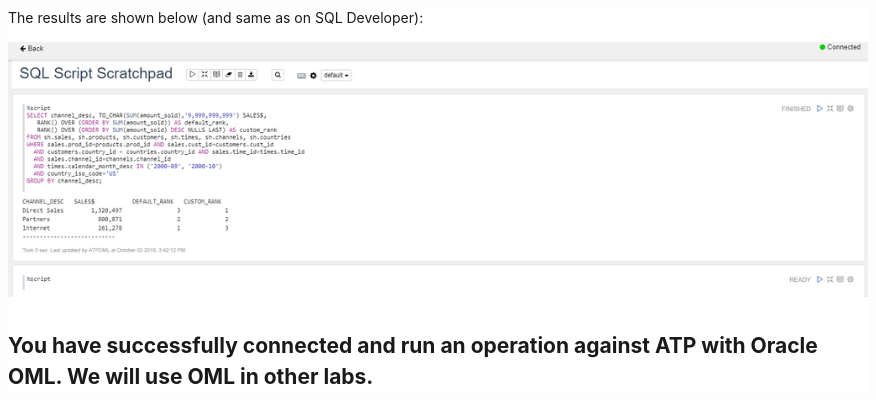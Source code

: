 The results are shown below (and same as on SQL Developer):

![](media/cd4950d7c23a11c7e74e67ec8cb4bb6d.png)

You have successfully connected and run an operation against ATP with Oracle OML. We will use OML in other labs. 
-----------------------------------------------------------------------------------------------------------------
